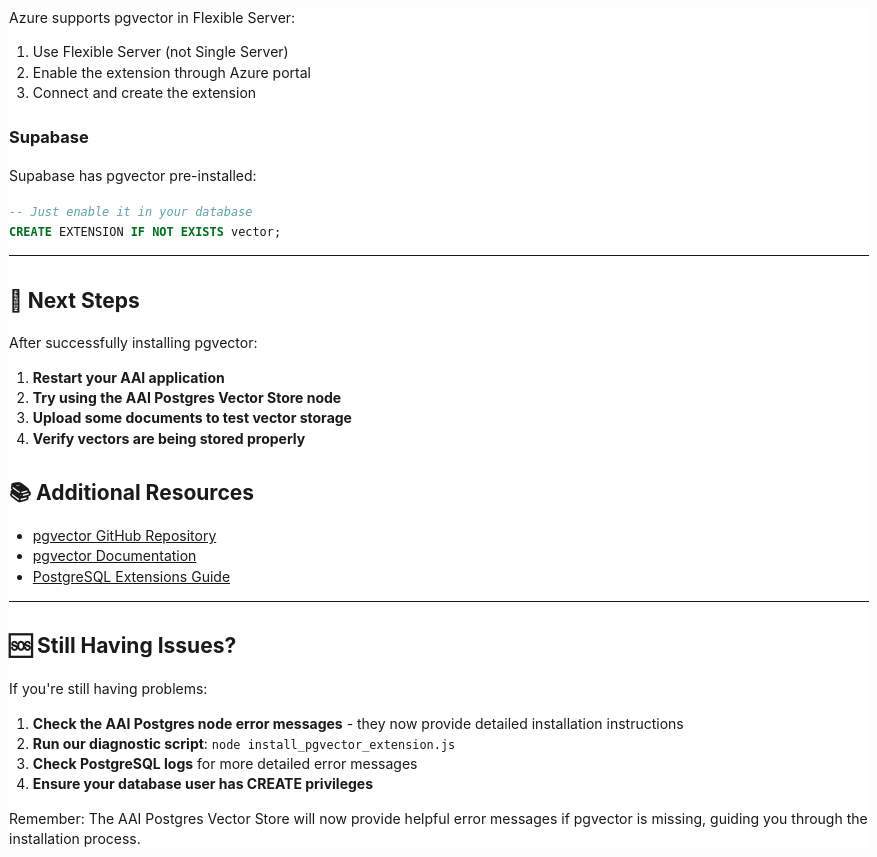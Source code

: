 Azure supports pgvector in Flexible Server:

1. Use Flexible Server (not Single Server)
2. Enable the extension through Azure portal
3. Connect and create the extension

### Supabase

Supabase has pgvector pre-installed:

```sql
-- Just enable it in your database
CREATE EXTENSION IF NOT EXISTS vector;
```

---

## 🔄 Next Steps

After successfully installing pgvector:

1. **Restart your AAI application**
2. **Try using the AAI Postgres Vector Store node**
3. **Upload some documents to test vector storage**
4. **Verify vectors are being stored properly**

## 📚 Additional Resources

-   [pgvector GitHub Repository](https://github.com/pgvector/pgvector)
-   [pgvector Documentation](https://github.com/pgvector/pgvector#getting-started)
-   [PostgreSQL Extensions Guide](https://www.postgresql.org/docs/current/extend-extensions.html)

---

## 🆘 Still Having Issues?

If you're still having problems:

1. **Check the AAI Postgres node error messages** - they now provide detailed installation instructions
2. **Run our diagnostic script**: `node install_pgvector_extension.js`
3. **Check PostgreSQL logs** for more detailed error messages
4. **Ensure your database user has CREATE privileges**

Remember: The AAI Postgres Vector Store will now provide helpful error messages if pgvector is missing, guiding you through the installation process.
